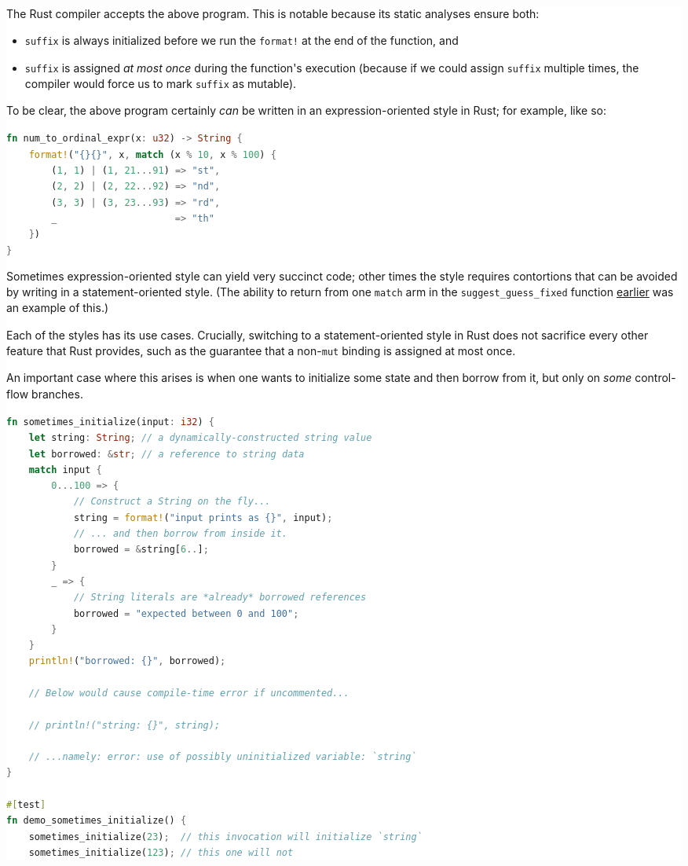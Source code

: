 The Rust compiler accepts the above program. This is notable because
its static analyses ensure both:

* `suffix` is always initialized before we run the `format!` at the end
  of the function, and

* `suffix` is assigned *at most once* during the function's execution (because if
  we could assign `suffix` multiple times, the compiler would force us
  to mark `suffix` as mutable).

To be clear, the above program certainly *can* be written in an
expression-oriented style in Rust; for example, like so:

```rust
fn num_to_ordinal_expr(x: u32) -> String {
    format!("{}{}", x, match (x % 10, x % 100) {
        (1, 1) | (1, 21...91) => "st",
        (2, 2) | (2, 22...92) => "nd",
        (3, 3) | (3, 23...93) => "rd",
        _                     => "th"
    })
}
```

Sometimes expression-oriented style can yield very succinct code;
other times the style requires contortions that can be
avoided by writing in a statement-oriented style.
(The ability to return from one `match` arm in the
`suggest_guess_fixed` function [earlier][jumping] was an example of this.)

Each of the styles has its use cases. Crucially, switching to a
statement-oriented style in Rust does not sacrifice every other
feature that Rust provides, such as the guarantee that a non-`mut`
binding is assigned at most once.

An important case where this arises is when one wants to
initialize some state and then borrow from it, but only on
*some* control-flow branches.

```rust
fn sometimes_initialize(input: i32) {
    let string: String; // a dynamically-constructed string value
    let borrowed: &str; // a reference to string data
    match input {
        0...100 => {
            // Construct a String on the fly...
            string = format!("input prints as {}", input);
            // ... and then borrow from inside it.
            borrowed = &string[6..];
        }
        _ => {
            // String literals are *already* borrowed references
            borrowed = "expected between 0 and 100";
        }
    }
    println!("borrowed: {}", borrowed);

    // Below would cause compile-time error if uncommented...

    // println!("string: {}", string);

    // ...namely: error: use of possibly uninitialized variable: `string`
}

#[test]
fn demo_sometimes_initialize() {
    sometimes_initialize(23);  // this invocation will initialize `string`
    sometimes_initialize(123); // this one will not
```

[jumping]: #jumping-out-of-a-match
[adts]: #algebraic-data-types-and-structural-invariants
[matching without moving]: #matching-without-moving
[structured data]: http://en.wikipedia.org/wiki/Record_%28computer_science%29
[Algebraic data types]: http://en.wikipedia.org/wiki/Algebraic_data_type
[rust_docs]: https://doc.rust-lang.org/
[user group]: http://users.rust-lang.org/
[L_value]: https://doc.rust-lang.org/reference.html#lvalues,-rvalues-and-temporaries